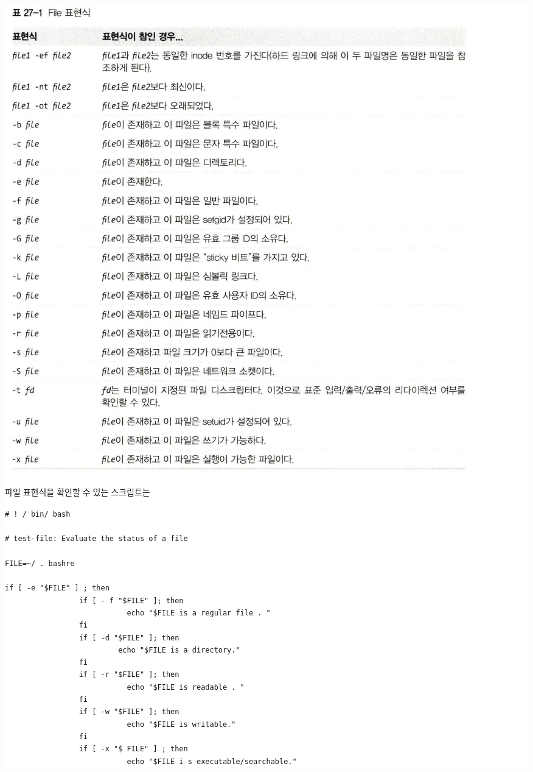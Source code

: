![LC2700](/src/polytech/suyoung/img/LC27/Untitled.png)

파일 표현식을 확인할 수 있는 스크립트는 

```
# ! / bin/ bash 
 
# test-file: Evaluate the status of a file 
 
FILE=~/ . bashre 
 
if [ -e "$FILE" ] ; then
				 if [ - f "$FILE" ]; then 
							echo "$FILE is a regular file . " 
				 fi 
				 if [ -d "$FILE" ]; then 
						  echo "$FILE is a directory."
				 fi 
				 if [ -r "$FILE" ]; then 
							echo "$FILE is readable . " 
				 fi 
				 if [ -w "$FILE" ]; then 
							echo "$FILE is writable."
				 fi 
				 if [ -x "$ FILE" ] ; then 
							echo "$FILE i s executable/searchable."
```